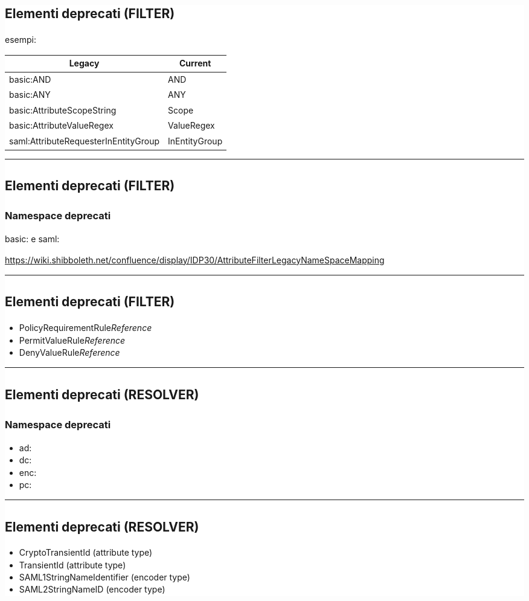 

## Elementi deprecati (FILTER)

esempi:

Legacy | Current
-------|-------
basic:AND	|AND	
basic:ANY	|ANY
basic:AttributeScopeString |	Scope	
basic:AttributeValueRegex	| ValueRegex
saml:AttributeRequesterInEntityGroup | InEntityGroup


---

## Elementi deprecati (FILTER)
### Namespace deprecati

basic: e saml: 

https://wiki.shibboleth.net/confluence/display/IDP30/AttributeFilterLegacyNameSpaceMapping


---


## Elementi deprecati (FILTER)

- PolicyRequirementRule*Reference*
- PermitValueRule*Reference*
- DenyValueRule*Reference*


---


## Elementi deprecati (RESOLVER)
### Namespace deprecati

- ad:
- dc: 
- enc:
- pc:


---


## Elementi deprecati (RESOLVER)

- CryptoTransientId (attribute type)
- TransientId (attribute type)
- SAML1StringNameIdentifier (encoder type)
- SAML2StringNameID (encoder type)
